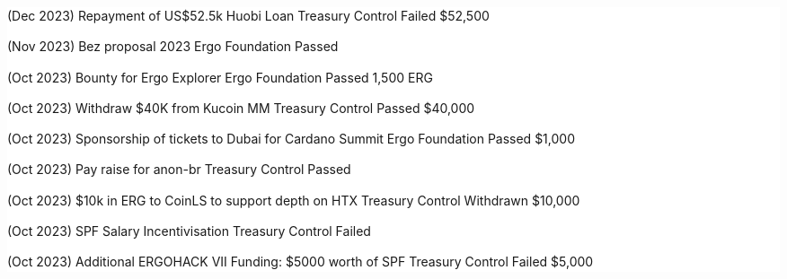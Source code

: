
(Dec 2023)
Repayment of US$52.5k Huobi Loan
Treasury Control
Failed
$52,500


(Nov 2023)
Bez proposal 2023
Ergo Foundation
Passed



(Oct 2023)
Bounty for Ergo Explorer
Ergo Foundation
Passed
1,500 ERG


(Oct 2023)
Withdraw $40K from Kucoin MM
Treasury Control
Passed
$40,000


(Oct 2023)
Sponsorship of tickets to Dubai for Cardano Summit
Ergo Foundation
Passed
$1,000


(Oct 2023)
Pay raise for anon-br
Treasury Control
Passed



(Oct 2023)
$10k in ERG to CoinLS to support depth on HTX
Treasury Control
Withdrawn
$10,000


(Oct 2023)
SPF Salary Incentivisation
Treasury Control
Failed



(Oct 2023)
Additional ERGOHACK VII Funding: $5000 worth of SPF
Treasury Control
Failed
$5,000
